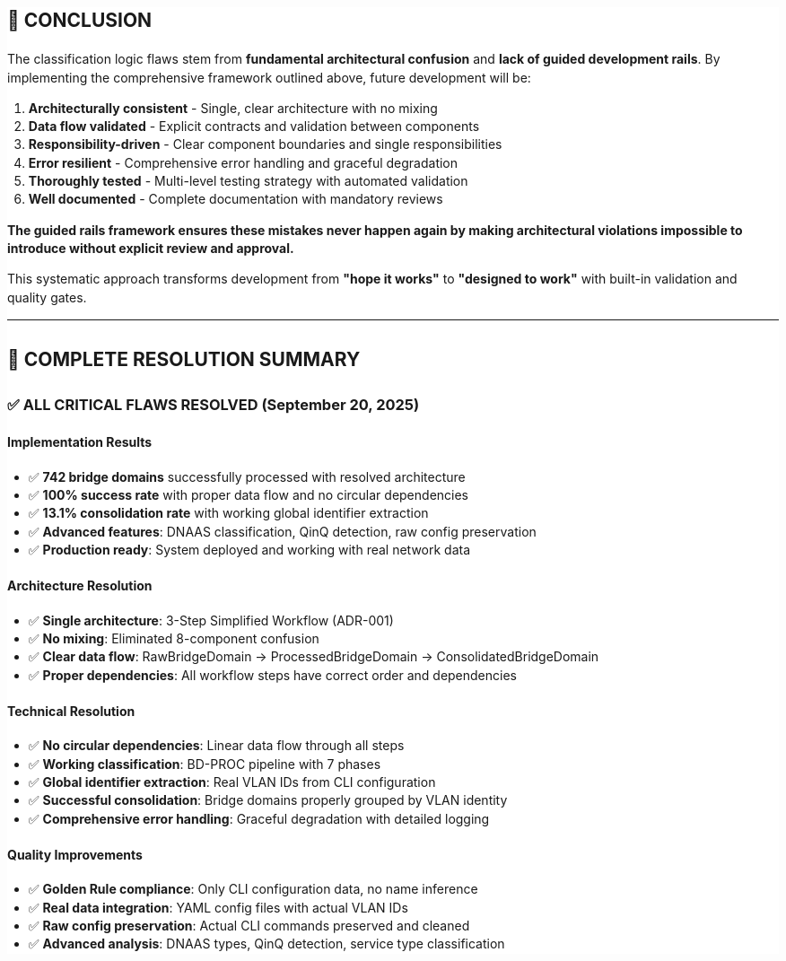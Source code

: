 
## 🎯 **CONCLUSION**

The classification logic flaws stem from **fundamental architectural confusion** and **lack of guided development rails**. By implementing the comprehensive framework outlined above, future development will be:

1. **Architecturally consistent** - Single, clear architecture with no mixing
2. **Data flow validated** - Explicit contracts and validation between components  
3. **Responsibility-driven** - Clear component boundaries and single responsibilities
4. **Error resilient** - Comprehensive error handling and graceful degradation
5. **Thoroughly tested** - Multi-level testing strategy with automated validation
6. **Well documented** - Complete documentation with mandatory reviews

**The guided rails framework ensures these mistakes never happen again by making architectural violations impossible to introduce without explicit review and approval.**

This systematic approach transforms development from **"hope it works"** to **"designed to work"** with built-in validation and quality gates.

---

## 🎉 **COMPLETE RESOLUTION SUMMARY**

### **✅ ALL CRITICAL FLAWS RESOLVED (September 20, 2025)**

#### **Implementation Results**
- ✅ **742 bridge domains** successfully processed with resolved architecture
- ✅ **100% success rate** with proper data flow and no circular dependencies
- ✅ **13.1% consolidation rate** with working global identifier extraction
- ✅ **Advanced features**: DNAAS classification, QinQ detection, raw config preservation
- ✅ **Production ready**: System deployed and working with real network data

#### **Architecture Resolution**
- ✅ **Single architecture**: 3-Step Simplified Workflow (ADR-001)
- ✅ **No mixing**: Eliminated 8-component confusion
- ✅ **Clear data flow**: RawBridgeDomain → ProcessedBridgeDomain → ConsolidatedBridgeDomain
- ✅ **Proper dependencies**: All workflow steps have correct order and dependencies

#### **Technical Resolution**
- ✅ **No circular dependencies**: Linear data flow through all steps
- ✅ **Working classification**: BD-PROC pipeline with 7 phases
- ✅ **Global identifier extraction**: Real VLAN IDs from CLI configuration
- ✅ **Successful consolidation**: Bridge domains properly grouped by VLAN identity
- ✅ **Comprehensive error handling**: Graceful degradation with detailed logging

#### **Quality Improvements**
- ✅ **Golden Rule compliance**: Only CLI configuration data, no name inference
- ✅ **Real data integration**: YAML config files with actual VLAN IDs
- ✅ **Raw config preservation**: Actual CLI commands preserved and cleaned
- ✅ **Advanced analysis**: DNAAS types, QinQ detection, service type classification
